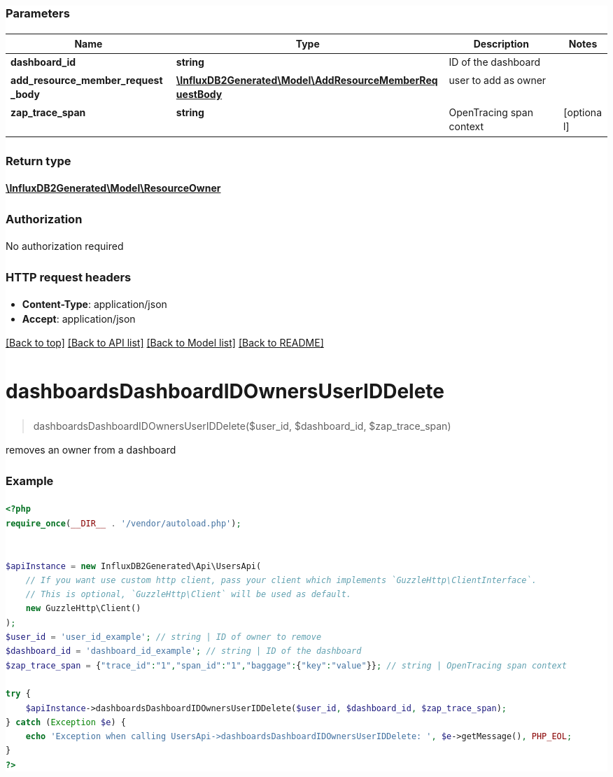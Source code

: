 ### Parameters

Name | Type | Description  | Notes
------------- | ------------- | ------------- | -------------
 **dashboard_id** | **string**| ID of the dashboard |
 **add_resource_member_request_body** | [**\InfluxDB2Generated\Model\AddResourceMemberRequestBody**](../Model/AddResourceMemberRequestBody.md)| user to add as owner |
 **zap_trace_span** | **string**| OpenTracing span context | [optional]

### Return type

[**\InfluxDB2Generated\Model\ResourceOwner**](../Model/ResourceOwner.md)

### Authorization

No authorization required

### HTTP request headers

 - **Content-Type**: application/json
 - **Accept**: application/json

[[Back to top]](#) [[Back to API list]](../../README.md#documentation-for-api-endpoints) [[Back to Model list]](../../README.md#documentation-for-models) [[Back to README]](../../README.md)

# **dashboardsDashboardIDOwnersUserIDDelete**
> dashboardsDashboardIDOwnersUserIDDelete($user_id, $dashboard_id, $zap_trace_span)

removes an owner from a dashboard

### Example
```php
<?php
require_once(__DIR__ . '/vendor/autoload.php');


$apiInstance = new InfluxDB2Generated\Api\UsersApi(
    // If you want use custom http client, pass your client which implements `GuzzleHttp\ClientInterface`.
    // This is optional, `GuzzleHttp\Client` will be used as default.
    new GuzzleHttp\Client()
);
$user_id = 'user_id_example'; // string | ID of owner to remove
$dashboard_id = 'dashboard_id_example'; // string | ID of the dashboard
$zap_trace_span = {"trace_id":"1","span_id":"1","baggage":{"key":"value"}}; // string | OpenTracing span context

try {
    $apiInstance->dashboardsDashboardIDOwnersUserIDDelete($user_id, $dashboard_id, $zap_trace_span);
} catch (Exception $e) {
    echo 'Exception when calling UsersApi->dashboardsDashboardIDOwnersUserIDDelete: ', $e->getMessage(), PHP_EOL;
}
?>
```
